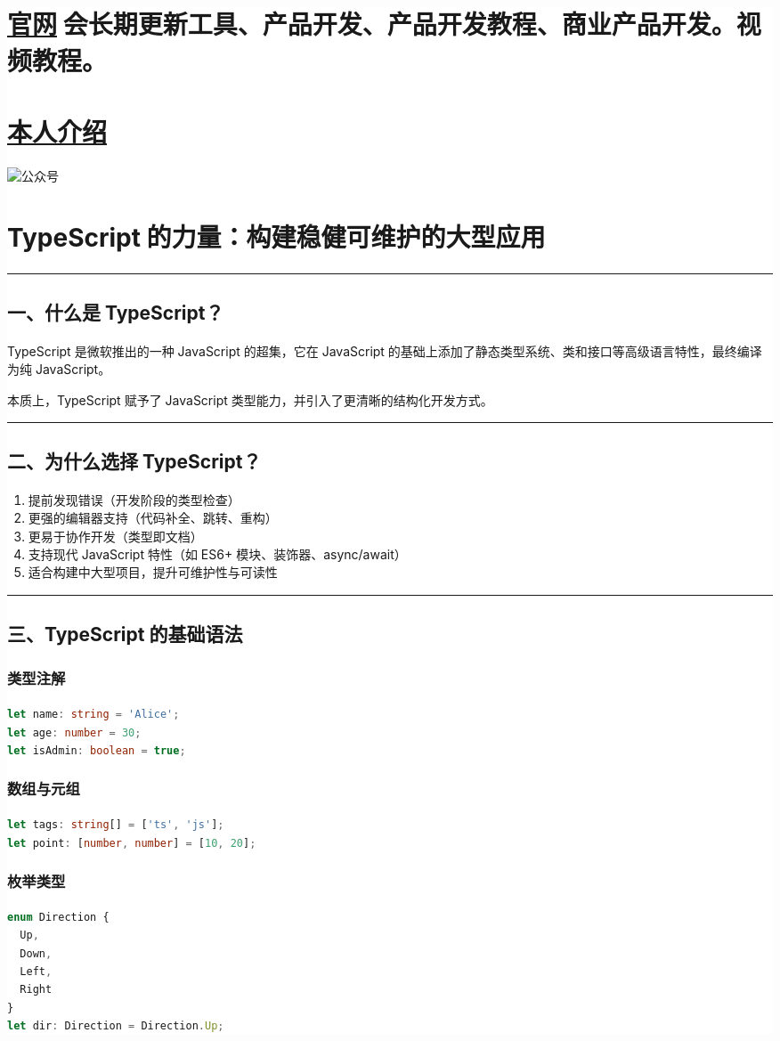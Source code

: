 # [官网](securitytech.cc) 会长期更新工具、产品开发、产品开发教程、商业产品开发。视频教程。

# [本人介绍](http://securitytech.cc/about)

![公众号](https://github.com/haidragon/haidragon/blob/main/gzh.png)


# TypeScript 的力量：构建稳健可维护的大型应用

---

## 一、什么是 TypeScript？

TypeScript 是微软推出的一种 JavaScript 的超集，它在 JavaScript 的基础上添加了静态类型系统、类和接口等高级语言特性，最终编译为纯 JavaScript。

本质上，TypeScript 赋予了 JavaScript 类型能力，并引入了更清晰的结构化开发方式。

---

## 二、为什么选择 TypeScript？

1. 提前发现错误（开发阶段的类型检查）
2. 更强的编辑器支持（代码补全、跳转、重构）
3. 更易于协作开发（类型即文档）
4. 支持现代 JavaScript 特性（如 ES6+ 模块、装饰器、async/await）
5. 适合构建中大型项目，提升可维护性与可读性

---

## 三、TypeScript 的基础语法

### 类型注解

```ts
let name: string = 'Alice';
let age: number = 30;
let isAdmin: boolean = true;
```

### 数组与元组

```ts
let tags: string[] = ['ts', 'js'];
let point: [number, number] = [10, 20];
```

### 枚举类型

```ts
enum Direction {
  Up,
  Down,
  Left,
  Right
}
let dir: Direction = Direction.Up;
```
